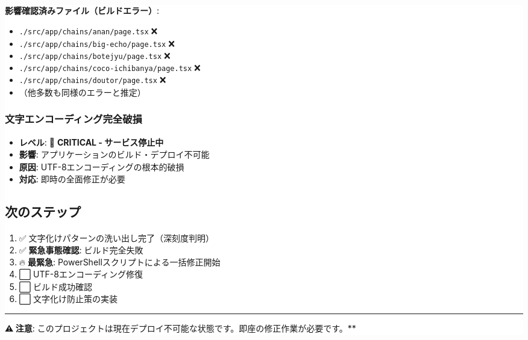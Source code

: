 **影響確認済みファイル（ビルドエラー）**:
- `./src/app/chains/anan/page.tsx` ❌
- `./src/app/chains/big-echo/page.tsx` ❌
- `./src/app/chains/botejyu/page.tsx` ❌
- `./src/app/chains/coco-ichibanya/page.tsx` ❌
- `./src/app/chains/doutor/page.tsx` ❌
- （他多数も同様のエラーと推定）

### 文字エンコーディング完全破損
- **レベル**: 🔴 **CRITICAL - サービス停止中**
- **影響**: アプリケーションのビルド・デプロイ不可能
- **原因**: UTF-8エンコーディングの根本的破損
- **対応**: 即時の全面修正が必要

## 次のステップ

1. ✅ 文字化けパターンの洗い出し完了（深刻度判明）
2. ✅ **緊急事態確認**: ビルド完全失敗
3. 🔥 **最緊急**: PowerShellスクリプトによる一括修正開始
4. ⬜ UTF-8エンコーディング修復
5. ⬜ ビルド成功確認
6. ⬜ 文字化け防止策の実装

---
**⚠️ 注意**: このプロジェクトは現在デプロイ不可能な状態です。即座の修正作業が必要です。**
